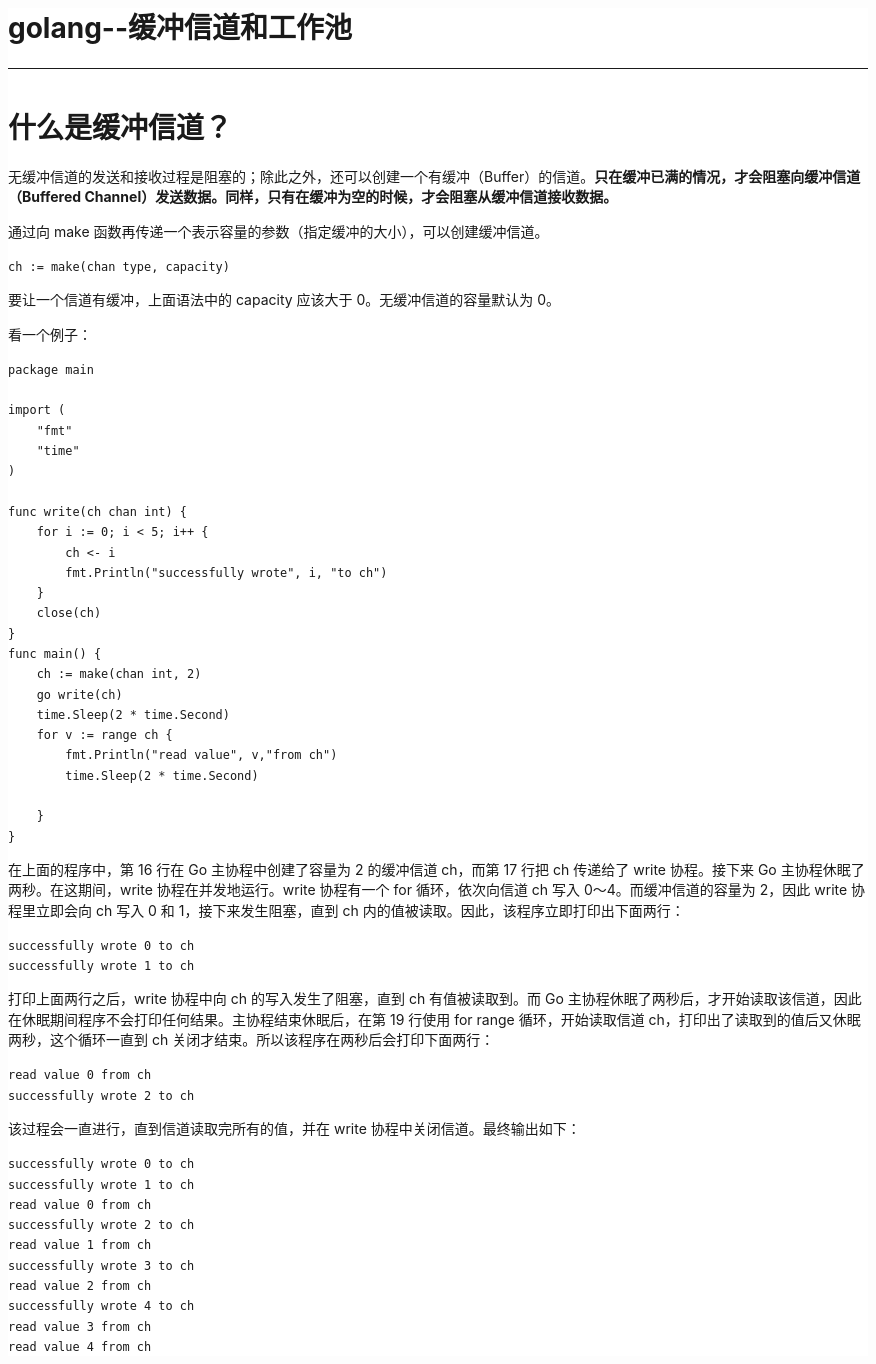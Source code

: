 ﻿# golang--缓冲信道和工作池
---

# 什么是缓冲信道？
无缓冲信道的发送和接收过程是阻塞的；除此之外，还可以创建一个有缓冲（Buffer）的信道。**只在缓冲已满的情况，才会阻塞向缓冲信道（Buffered Channel）发送数据。同样，只有在缓冲为空的时候，才会阻塞从缓冲信道接收数据。**

通过向 make 函数再传递一个表示容量的参数（指定缓冲的大小），可以创建缓冲信道。
```
ch := make(chan type, capacity)
```
要让一个信道有缓冲，上面语法中的 capacity 应该大于 0。无缓冲信道的容量默认为 0。

看一个例子：
```
package main

import (  
    "fmt"
    "time"
)

func write(ch chan int) {  
    for i := 0; i < 5; i++ {
        ch <- i
        fmt.Println("successfully wrote", i, "to ch")
    }
    close(ch)
}
func main() {  
    ch := make(chan int, 2)
    go write(ch)
    time.Sleep(2 * time.Second)
    for v := range ch {
        fmt.Println("read value", v,"from ch")
        time.Sleep(2 * time.Second)

    }
}
```
在上面的程序中，第 16 行在 Go 主协程中创建了容量为 2 的缓冲信道 ch，而第 17 行把 ch 传递给了 write 协程。接下来 Go 主协程休眠了两秒。在这期间，write 协程在并发地运行。write 协程有一个 for 循环，依次向信道 ch 写入 0～4。而缓冲信道的容量为 2，因此 write 协程里立即会向 ch 写入 0 和 1，接下来发生阻塞，直到 ch 内的值被读取。因此，该程序立即打印出下面两行：
```
successfully wrote 0 to ch  
successfully wrote 1 to ch
```
打印上面两行之后，write 协程中向 ch 的写入发生了阻塞，直到 ch 有值被读取到。而 Go 主协程休眠了两秒后，才开始读取该信道，因此在休眠期间程序不会打印任何结果。主协程结束休眠后，在第 19 行使用 for range 循环，开始读取信道 ch，打印出了读取到的值后又休眠两秒，这个循环一直到 ch 关闭才结束。所以该程序在两秒后会打印下面两行：
```
read value 0 from ch  
successfully wrote 2 to ch
```
该过程会一直进行，直到信道读取完所有的值，并在 write 协程中关闭信道。最终输出如下：
```
successfully wrote 0 to ch  
successfully wrote 1 to ch  
read value 0 from ch  
successfully wrote 2 to ch  
read value 1 from ch  
successfully wrote 3 to ch  
read value 2 from ch  
successfully wrote 4 to ch  
read value 3 from ch  
read value 4 from ch
```